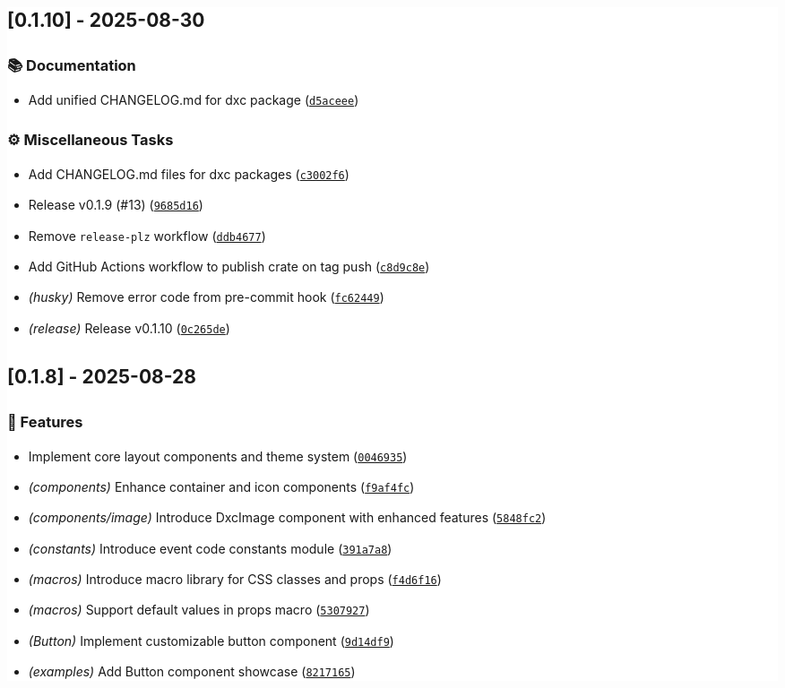 ## [0.1.10] - 2025-08-30

### 📚 Documentation

- Add unified CHANGELOG.md for dxc package ([`d5aceee`](https://github.com/efahnjoe/dxc/commit/d5aceee84162026931b70268be5e4ebf3af867e3))


### ⚙️ Miscellaneous Tasks

- Add CHANGELOG.md files for dxc packages ([`c3002f6`](https://github.com/efahnjoe/dxc/commit/c3002f69f6dec3a320917e6e7a3b2447e1a6e40c))

- Release v0.1.9 (#13) ([`9685d16`](https://github.com/efahnjoe/dxc/commit/9685d16a9ca50fbd63fe8751fe3ff4b250735042))

- Remove `release-plz` workflow ([`ddb4677`](https://github.com/efahnjoe/dxc/commit/ddb467728f389665effdbe8a280b1510f0dc8260))

- Add GitHub Actions workflow to publish crate on tag push ([`c8d9c8e`](https://github.com/efahnjoe/dxc/commit/c8d9c8e06aae0face230bef27889d5ea7e15e2cb))

- *(husky)* Remove error code from pre-commit hook ([`fc62449`](https://github.com/efahnjoe/dxc/commit/fc62449d074345668fa624715776bae4eca86c49))

- *(release)* Release v0.1.10 ([`0c265de`](https://github.com/efahnjoe/dxc/commit/0c265de5958e6890e52d361d3c86a1afbcf3ee7e))

## [0.1.8] - 2025-08-28

### 🚀 Features

- Implement core layout components and theme system ([`0046935`](https://github.com/efahnjoe/dxc/commit/00469359939572c8c68aab5fe15581ec7742663c))

- *(components)* Enhance container and icon components ([`f9af4fc`](https://github.com/efahnjoe/dxc/commit/f9af4fc9dffaf8151b54d6284f06e439856c7f48))

- *(components/image)* Introduce DxcImage component with enhanced features ([`5848fc2`](https://github.com/efahnjoe/dxc/commit/5848fc254557fdafa2d78910869c125df56ec4c1))

- *(constants)* Introduce event code constants module ([`391a7a8`](https://github.com/efahnjoe/dxc/commit/391a7a82c67a7feaaf0edeaeaa2c94fe5e623885))

- *(macros)* Introduce macro library for CSS classes and props ([`f4d6f16`](https://github.com/efahnjoe/dxc/commit/f4d6f16f90a7a80dcadf46724cdd197e30bcd531))

- *(macros)* Support default values in props macro ([`5307927`](https://github.com/efahnjoe/dxc/commit/53079273a8ffb7c05e08a6e0e5c2da4cca99e580))

- *(Button)* Implement customizable button component ([`9d14df9`](https://github.com/efahnjoe/dxc/commit/9d14df98d039cc8533e41972ad19172c49cd5d92))

- *(examples)* Add Button component showcase ([`8217165`](https://github.com/efahnjoe/dxc/commit/82171654166c2e120b0412faa1e886b62b46c95c))
